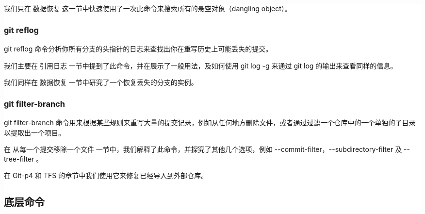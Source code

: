 我们只在 数据恢复 这一节中快速使用了一次此命令来搜索所有的悬空对象（dangling object）。

### git reflog
git reflog 命令分析你所有分支的头指针的日志来查找出你在重写历史上可能丢失的提交。

我们主要在 引用日志 一节中提到了此命令，并在展示了一般用法，及如何使用 git log -g 来通过 git log 的输出来查看同样的信息。

我们同样在 数据恢复 一节中研究了一个恢复丢失的分支的实例。

### git filter-branch
git filter-branch 命令用来根据某些规则来重写大量的提交记录，例如从任何地方删除文件，或者通过过滤一个仓库中的一个单独的子目录以提取出一个项目。

在 从每一个提交移除一个文件 一节中，我们解释了此命令，并探究了其他几个选项，例如 --commit-filter，--subdirectory-filter 及 --tree-filter 。

在 Git-p4 和 TFS 的章节中我们使用它来修复已经导入到外部仓库。




## 底层命令






